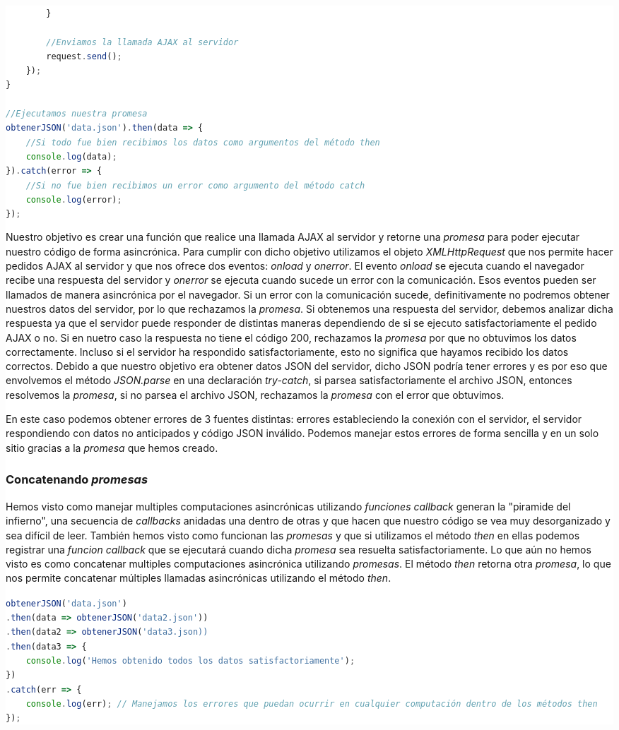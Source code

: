 ```js
        }

        //Enviamos la llamada AJAX al servidor
        request.send();
    });
}

//Ejecutamos nuestra promesa
obtenerJSON('data.json').then(data => {
    //Si todo fue bien recibimos los datos como argumentos del método then
    console.log(data);
}).catch(error => {
    //Si no fue bien recibimos un error como argumento del método catch
    console.log(error);
});
```

Nuestro objetivo es crear una función que realice una llamada AJAX al servidor y retorne una *promesa* para poder ejecutar nuestro código de forma asincrónica. Para cumplir con dicho objetivo utilizamos el objeto *XMLHttpRequest* que nos permite hacer pedidos AJAX al servidor y que nos ofrece dos eventos: *onload* y *onerror*. El evento *onload* se ejecuta cuando el navegador recibe una respuesta del servidor y *onerror* se ejecuta cuando sucede un error con la comunicación. Esos eventos pueden ser llamados de manera asincrónica por el navegador.
Si un error con la comunicación sucede, definitivamente no podremos obtener nuestros datos del servidor, por lo que rechazamos la *promesa*.
Si obtenemos una respuesta del servidor, debemos analizar dicha respuesta ya que el servidor puede responder de distintas maneras dependiendo de si se ejecuto satisfactoriamente el pedido AJAX o no. Si en nuetro caso la respuesta no tiene el código 200, rechazamos la *promesa* por que no obtuvimos los datos correctamente. Incluso si el servidor ha respondido satisfactoriamente, esto no significa que hayamos recibido los datos correctos. Debido a que nuestro objetivo era obtener datos JSON del servidor, dicho JSON podría tener errores y es por eso que envolvemos el método *JSON.parse* en una declaración *try-catch*, si parsea satisfactoriamente el archivo JSON, entonces resolvemos la *promesa*, si no parsea el archivo JSON, rechazamos la *promesa* con el error que obtuvimos.

En este caso podemos obtener errores de 3 fuentes distintas: errores estableciendo la conexión con el servidor, el servidor respondiendo con datos no anticipados y código JSON inválido. Podemos manejar estos errores de forma sencilla y en un solo sitio gracias a la *promesa* que hemos creado.

### Concatenando *promesas*

Hemos visto como manejar multiples computaciones asincrónicas utilizando *funciones callback* generan la "piramide del infierno", una secuencia de *callbacks* anidadas una dentro de otras y que hacen que nuestro código se vea muy desorganizado y sea difícil de leer.
También hemos visto como funcionan las *promesas* y que si utilizamos el método *then* en ellas podemos registrar una *funcion callback* que se ejecutará cuando dicha *promesa* sea resuelta satisfactoriamente. Lo que aún no hemos visto es como concatenar multiples computaciones asincrónica utilizando *promesas*. El método *then* retorna otra *promesa*, lo que nos permite concatenar múltiples llamadas asincrónicas utilizando el método *then*.

```js
obtenerJSON('data.json')
.then(data => obtenerJSON('data2.json'))
.then(data2 => obtenerJSON('data3.json))
.then(data3 => {
    console.log('Hemos obtenido todos los datos satisfactoriamente');
})
.catch(err => {
    console.log(err); // Manejamos los errores que puedan ocurrir en cualquier computación dentro de los métodos then
});
```
